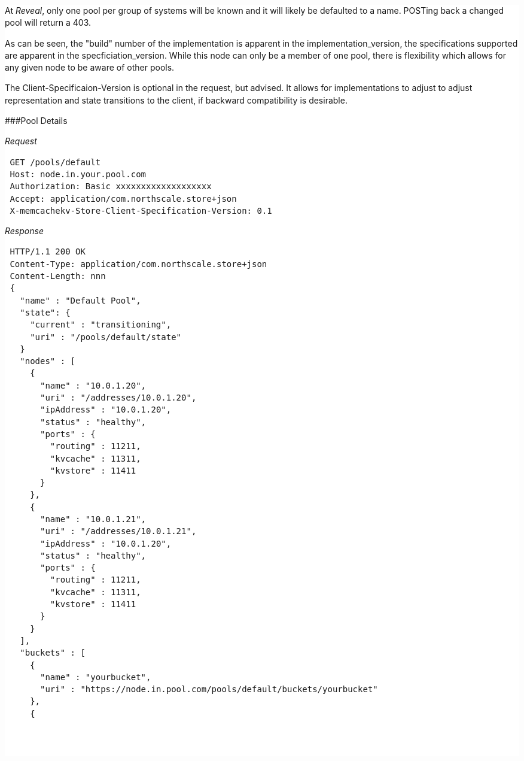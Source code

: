 At *Reveal*, only one pool per group of systems will be known and it will likely
be defaulted to a name.  POSTing back a changed pool will return a 403.

As can be seen, the "build" number of the implementation is apparent in the
implementation_version, the specifications supported are apparent in the
specficiation_version.  While this node can only be a member of one pool, there
is flexibility which allows for any given node to be aware of other pools.

The Client-Specificaion-Version is optional in the request, but advised.  It
allows for implementations to adjust to adjust representation and state
transitions to the client, if backward compatibility is desirable.

###Pool Details

*Request*

<pre class="restcalls">
 GET /pools/default
 Host: node.in.your.pool.com
 Authorization: Basic xxxxxxxxxxxxxxxxxxx
 Accept: application/com.northscale.store+json
 X-memcachekv-Store-Client-Specification-Version: 0.1
</pre>


*Response*

<pre class="json">
 HTTP/1.1 200 OK
 Content-Type: application/com.northscale.store+json
 Content-Length: nnn
 {
   "name" : "Default Pool",
   "state": {
     "current" : "transitioning",
     "uri" : "/pools/default/state"
   }
   "nodes" : [
     {
       "name" : "10.0.1.20",
       "uri" : "/addresses/10.0.1.20",
       "ipAddress" : "10.0.1.20",
       "status" : "healthy",
       "ports" : {
         "routing" : 11211,
         "kvcache" : 11311,
         "kvstore" : 11411
       }
     },
     {
       "name" : "10.0.1.21",
       "uri" : "/addresses/10.0.1.21",
       "ipAddress" : "10.0.1.20",
       "status" : "healthy",
       "ports" : {
         "routing" : 11211,
         "kvcache" : 11311,
         "kvstore" : 11411
       }
     }
   ],
   "buckets" : [
     {
       "name" : "yourbucket",
       "uri" : "https://node.in.pool.com/pools/default/buckets/yourbucket"
     },
     {